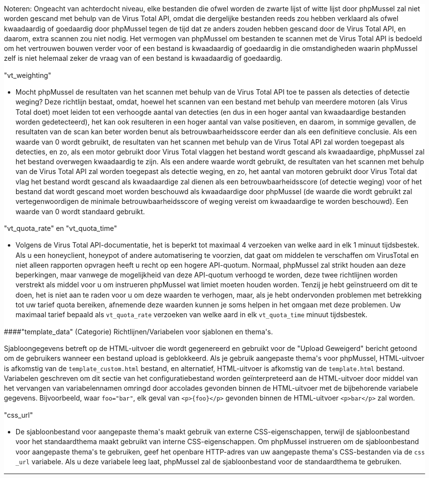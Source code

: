 Noteren: Ongeacht van achterdocht niveau, elke bestanden die ofwel worden de zwarte lijst of witte lijst door phpMussel zal niet worden gescand met behulp van de Virus Total API, omdat die dergelijke bestanden reeds zou hebben verklaard als ofwel kwaadaardig of goedaardig door phpMussel tegen de tijd dat ze anders zouden hebben gescand door de Virus Total API, en daarom, extra scannen zou niet nodig. Het vermogen van phpMussel om bestanden te scannen met de Virus Total API is bedoeld om het vertrouwen bouwen verder voor of een bestand is kwaadaardig of goedaardig in die omstandigheden waarin phpMussel zelf is niet helemaal zeker de vraag van of een bestand is kwaadaardig of goedaardig.

"vt_weighting"
- Mocht phpMussel de resultaten van het scannen met behulp van de Virus Total API toe te passen als detecties of detectie weging? Deze richtlijn bestaat, omdat, hoewel het scannen van een bestand met behulp van meerdere motoren (als Virus Total doet) moet leiden tot een verhoogde aantal van detecties (en dus in een hoger aantal van kwaadaardige bestanden worden gedetecteerd), het kan ook resulteren in een hoger aantal van valse positieven, en daarom, in sommige gevallen, de resultaten van de scan kan beter worden benut als betrouwbaarheidsscore eerder dan als een definitieve conclusie. Als een waarde van 0 wordt gebruikt, de resultaten van het scannen met behulp van de Virus Total API zal worden toegepast als detecties, en zo, als een motor gebruikt door Virus Total vlaggen het bestand wordt gescand als kwaadaardige, phpMussel zal het bestand overwegen kwaadaardig te zijn. Als een andere waarde wordt gebruikt, de resultaten van het scannen met behulp van de Virus Total API zal worden toegepast als detectie weging, en zo, het aantal van motoren gebruikt door Virus Total dat vlag het bestand wordt gescand als kwaadaardige zal dienen als een betrouwbaarheidsscore (of detectie weging) voor of het bestand dat wordt gescand moet worden beschouwd als kwaadaardige door phpMussel (de waarde die wordt gebruikt zal vertegenwoordigen de minimale betrouwbaarheidsscore of weging vereist om kwaadaardige te worden beschouwd). Een waarde van 0 wordt standaard gebruikt.

"vt_quota_rate" en "vt_quota_time"
- Volgens de Virus Total API-documentatie, het is beperkt tot maximaal 4 verzoeken van welke aard in elk 1 minuut tijdsbestek. Als u een honeyclient, honeypot of andere automatisering te voorzien, dat gaat om middelen te verschaffen om VirusTotal en niet alleen rapporten opvragen heeft u recht op een hogere API-quotum. Normaal, phpMussel zal strikt houden aan deze beperkingen, maar vanwege de mogelijkheid van deze API-quotum verhoogd te worden, deze twee richtlijnen worden verstrekt als middel voor u om instrueren phpMussel wat limiet moeten houden worden. Tenzij je hebt geïnstrueerd om dit te doen, het is niet aan te raden voor u om deze waarden te verhogen, maar, als je hebt ondervonden problemen met betrekking tot uw tarief quota bereiken, afnemende deze waarden kunnen je soms helpen in het omgaan met deze problemen. Uw maximaal tarief bepaald als `vt_quota_rate` verzoeken van welke aard in elk `vt_quota_time` minuut tijdsbestek.

####"template_data" (Categorie)
Richtlijnen/Variabelen voor sjablonen en thema's.

Sjabloongegevens betreft op de HTML-uitvoer die wordt gegenereerd en gebruikt voor de "Upload Geweigerd" bericht getoond om de gebruikers wanneer een bestand upload is geblokkeerd. Als je gebruik aangepaste thema's voor phpMussel, HTML-uitvoer is afkomstig van de `template_custom.html` bestand, en alternatief, HTML-uitvoer is afkomstig van de `template.html` bestand. Variabelen geschreven om dit sectie van het configuratiebestand worden geïnterpreteerd aan de HTML-uitvoer door middel van het vervangen van variabelennamen omringd door accolades gevonden binnen de HTML-uitvoer met de bijbehorende variabele gegevens. Bijvoorbeeld, waar `foo="bar"`, elk geval van `<p>{foo}</p>` gevonden binnen de HTML-uitvoer `<p>bar</p>` zal worden.

"css_url"
- De sjabloonbestand voor aangepaste thema's maakt gebruik van externe CSS-eigenschappen, terwijl de sjabloonbestand voor het standaardthema maakt gebruikt van interne CSS-eigenschappen. Om phpMussel instrueren om de sjabloonbestand voor aangepaste thema's te gebruiken, geef het openbare HTTP-adres van uw aangepaste thema's CSS-bestanden via de `css_url` variabele. Als u deze variabele leeg laat, phpMussel zal de sjabloonbestand voor de standaardthema te gebruiken.

---